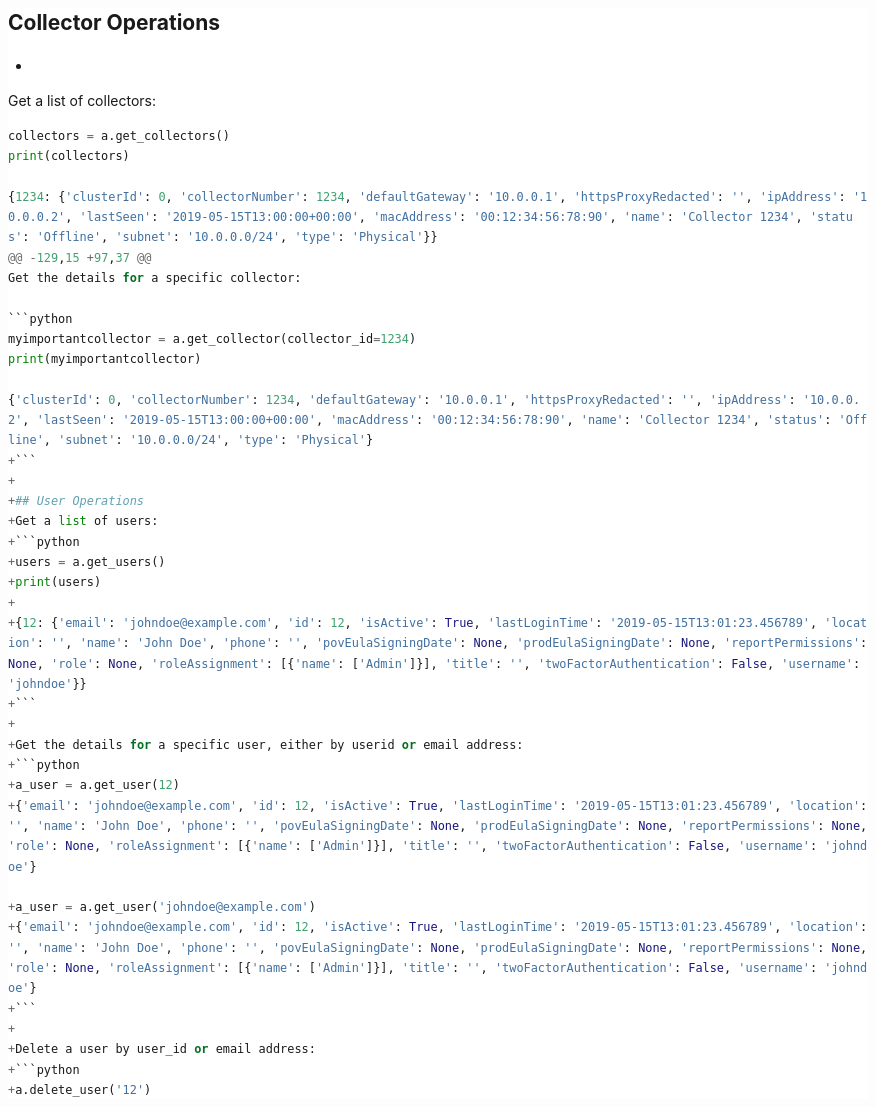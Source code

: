  ## Collector Operations
-
 Get a list of collectors:
 
 ```python
 collectors = a.get_collectors()
 print(collectors)
 
 {1234: {'clusterId': 0, 'collectorNumber': 1234, 'defaultGateway': '10.0.0.1', 'httpsProxyRedacted': '', 'ipAddress': '10.0.0.2', 'lastSeen': '2019-05-15T13:00:00+00:00', 'macAddress': '00:12:34:56:78:90', 'name': 'Collector 1234', 'status': 'Offline', 'subnet': '10.0.0.0/24', 'type': 'Physical'}}
@@ -129,15 +97,37 @@
 Get the details for a specific collector:
 
 ```python
 myimportantcollector = a.get_collector(collector_id=1234)
 print(myimportantcollector)
 
 {'clusterId': 0, 'collectorNumber': 1234, 'defaultGateway': '10.0.0.1', 'httpsProxyRedacted': '', 'ipAddress': '10.0.0.2', 'lastSeen': '2019-05-15T13:00:00+00:00', 'macAddress': '00:12:34:56:78:90', 'name': 'Collector 1234', 'status': 'Offline', 'subnet': '10.0.0.0/24', 'type': 'Physical'}
+```
+
+## User Operations
+Get a list of users:
+```python
+users = a.get_users()
+print(users)
+
+{12: {'email': 'johndoe@example.com', 'id': 12, 'isActive': True, 'lastLoginTime': '2019-05-15T13:01:23.456789', 'location': '', 'name': 'John Doe', 'phone': '', 'povEulaSigningDate': None, 'prodEulaSigningDate': None, 'reportPermissions': None, 'role': None, 'roleAssignment': [{'name': ['Admin']}], 'title': '', 'twoFactorAuthentication': False, 'username': 'johndoe'}}
+```
+
+Get the details for a specific user, either by userid or email address:
+```python
+a_user = a.get_user(12)
+{'email': 'johndoe@example.com', 'id': 12, 'isActive': True, 'lastLoginTime': '2019-05-15T13:01:23.456789', 'location': '', 'name': 'John Doe', 'phone': '', 'povEulaSigningDate': None, 'prodEulaSigningDate': None, 'reportPermissions': None, 'role': None, 'roleAssignment': [{'name': ['Admin']}], 'title': '', 'twoFactorAuthentication': False, 'username': 'johndoe'}
 
+a_user = a.get_user('johndoe@example.com')
+{'email': 'johndoe@example.com', 'id': 12, 'isActive': True, 'lastLoginTime': '2019-05-15T13:01:23.456789', 'location': '', 'name': 'John Doe', 'phone': '', 'povEulaSigningDate': None, 'prodEulaSigningDate': None, 'reportPermissions': None, 'role': None, 'roleAssignment': [{'name': ['Admin']}], 'title': '', 'twoFactorAuthentication': False, 'username': 'johndoe'}
+```
+
+Delete a user by user_id or email address:
+```python
+a.delete_user('12')
 ```
 